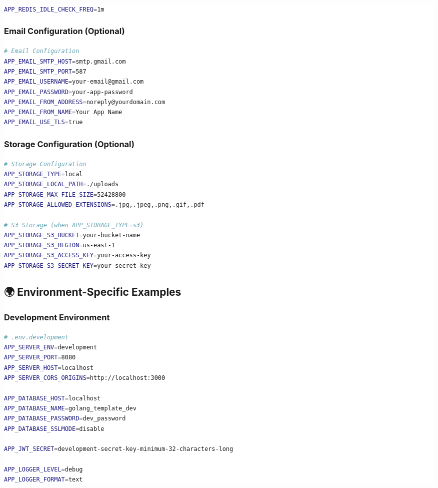 ```bash
APP_REDIS_IDLE_CHECK_FREQ=1m
```

### Email Configuration (Optional)

```bash
# Email Configuration
APP_EMAIL_SMTP_HOST=smtp.gmail.com
APP_EMAIL_SMTP_PORT=587
APP_EMAIL_USERNAME=your-email@gmail.com
APP_EMAIL_PASSWORD=your-app-password
APP_EMAIL_FROM_ADDRESS=noreply@yourdomain.com
APP_EMAIL_FROM_NAME=Your App Name
APP_EMAIL_USE_TLS=true
```

### Storage Configuration (Optional)

```bash
# Storage Configuration
APP_STORAGE_TYPE=local
APP_STORAGE_LOCAL_PATH=./uploads
APP_STORAGE_MAX_FILE_SIZE=52428800
APP_STORAGE_ALLOWED_EXTENSIONS=.jpg,.jpeg,.png,.gif,.pdf

# S3 Storage (when APP_STORAGE_TYPE=s3)
APP_STORAGE_S3_BUCKET=your-bucket-name
APP_STORAGE_S3_REGION=us-east-1
APP_STORAGE_S3_ACCESS_KEY=your-access-key
APP_STORAGE_S3_SECRET_KEY=your-secret-key
```

## 🌍 Environment-Specific Examples

### Development Environment

```bash
# .env.development
APP_SERVER_ENV=development
APP_SERVER_PORT=8080
APP_SERVER_HOST=localhost
APP_SERVER_CORS_ORIGINS=http://localhost:3000

APP_DATABASE_HOST=localhost
APP_DATABASE_NAME=golang_template_dev
APP_DATABASE_PASSWORD=dev_password
APP_DATABASE_SSLMODE=disable

APP_JWT_SECRET=development-secret-key-minimum-32-characters-long

APP_LOGGER_LEVEL=debug
APP_LOGGER_FORMAT=text
```
